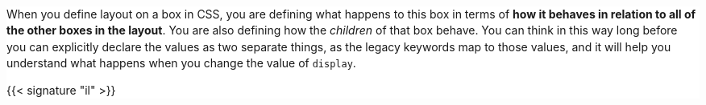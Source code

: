 When you define layout on a box in CSS, you are defining what happens to this box in terms of **how it behaves in relation to all of the other boxes in the layout**. You are also defining how the *children* of that box behave. You can think in this way long before you can explicitly declare the values as two separate things, as the legacy keywords map to those values, and it will help you understand what happens when you change the value of `display`.

{{< signature "il" >}}